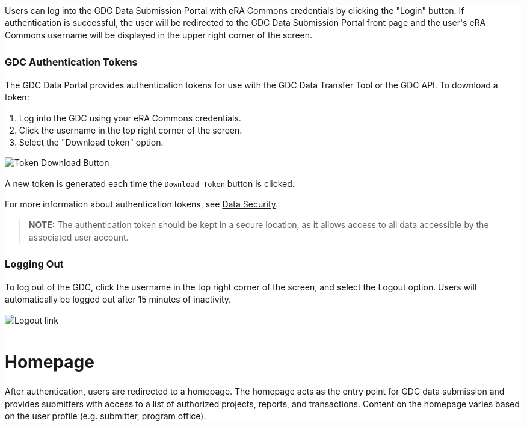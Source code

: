 Users can log into the GDC Data Submission Portal with eRA Commons credentials by clicking the "Login" button. If authentication is successful, the user will be redirected to the GDC Data Submission Portal front page and the user's eRA Commons username will be displayed in the upper right corner of the screen.

### GDC Authentication Tokens

The GDC Data Portal provides authentication tokens for use with the GDC Data Transfer Tool or the GDC API. To download a token:

1. Log into the GDC using your eRA Commons credentials.
2. Click the username in the top right corner of the screen.
3. Select the "Download token" option.

![Token Download Button](images/gdc-data-portal-token-download.png)

A new token is generated each time the `Download Token` button is clicked.

For more information about authentication tokens, see [Data Security](../../Data/Data_Security/Data_Security.md#authentication-tokens).

>**NOTE:** The authentication token should be kept in a secure location, as it allows access to all data accessible by the associated user account.

### Logging Out

To log out of the GDC, click the username in the top right corner of the screen, and select the Logout option. Users will automatically be logged out after 15 minutes of inactivity.

![Logout link](images/gdc-data-portal-token-download.png)

# Homepage

After authentication, users are redirected to a homepage. The homepage acts as the entry point for GDC data submission and provides submitters with access to a list of authorized projects, reports, and transactions. Content on the homepage varies based on the user profile (e.g. submitter, program office).
